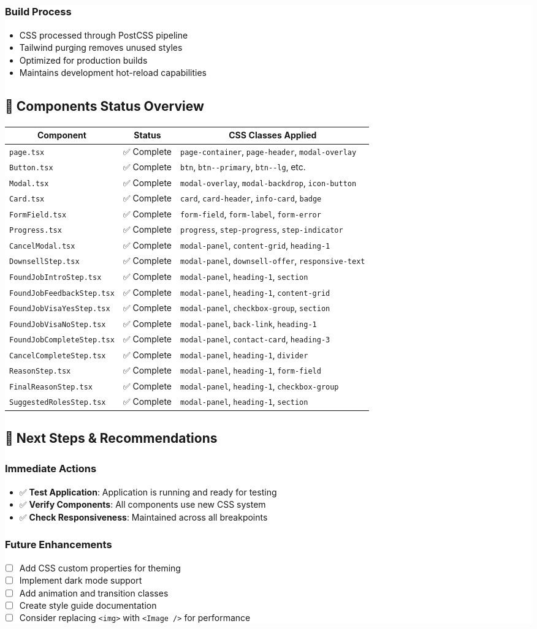 ### **Build Process**
- CSS processed through PostCSS pipeline
- Tailwind purging removes unused styles
- Optimized for production builds
- Maintains development hot-reload capabilities

## 📱 **Components Status Overview**

| Component | Status | CSS Classes Applied |
|-----------|--------|-------------------|
| `page.tsx` | ✅ Complete | `page-container`, `page-header`, `modal-overlay` |
| `Button.tsx` | ✅ Complete | `btn`, `btn--primary`, `btn--lg`, etc. |
| `Modal.tsx` | ✅ Complete | `modal-overlay`, `modal-backdrop`, `icon-button` |
| `Card.tsx` | ✅ Complete | `card`, `card-header`, `info-card`, `badge` |
| `FormField.tsx` | ✅ Complete | `form-field`, `form-label`, `form-error` |
| `Progress.tsx` | ✅ Complete | `progress`, `step-progress`, `step-indicator` |
| `CancelModal.tsx` | ✅ Complete | `modal-panel`, `content-grid`, `heading-1` |
| `DownsellStep.tsx` | ✅ Complete | `modal-panel`, `downsell-offer`, `responsive-text` |
| `FoundJobIntroStep.tsx` | ✅ Complete | `modal-panel`, `heading-1`, `section` |
| `FoundJobFeedbackStep.tsx` | ✅ Complete | `modal-panel`, `heading-1`, `content-grid` |
| `FoundJobVisaYesStep.tsx` | ✅ Complete | `modal-panel`, `checkbox-group`, `section` |
| `FoundJobVisaNoStep.tsx` | ✅ Complete | `modal-panel`, `back-link`, `heading-1` |
| `FoundJobCompleteStep.tsx` | ✅ Complete | `modal-panel`, `contact-card`, `heading-3` |
| `CancelCompleteStep.tsx` | ✅ Complete | `modal-panel`, `heading-1`, `divider` |
| `ReasonStep.tsx` | ✅ Complete | `modal-panel`, `heading-1`, `form-field` |
| `FinalReasonStep.tsx` | ✅ Complete | `modal-panel`, `heading-1`, `checkbox-group` |
| `SuggestedRolesStep.tsx` | ✅ Complete | `modal-panel`, `heading-1`, `section` |

## 🎯 **Next Steps & Recommendations**

### **Immediate Actions**
- ✅ **Test Application**: Application is running and ready for testing
- ✅ **Verify Components**: All components use new CSS system
- ✅ **Check Responsiveness**: Maintained across all breakpoints

### **Future Enhancements**
- [ ] Add CSS custom properties for theming
- [ ] Implement dark mode support
- [ ] Add animation and transition classes
- [ ] Create style guide documentation
- [ ] Consider replacing `<img>` with `<Image />` for performance
